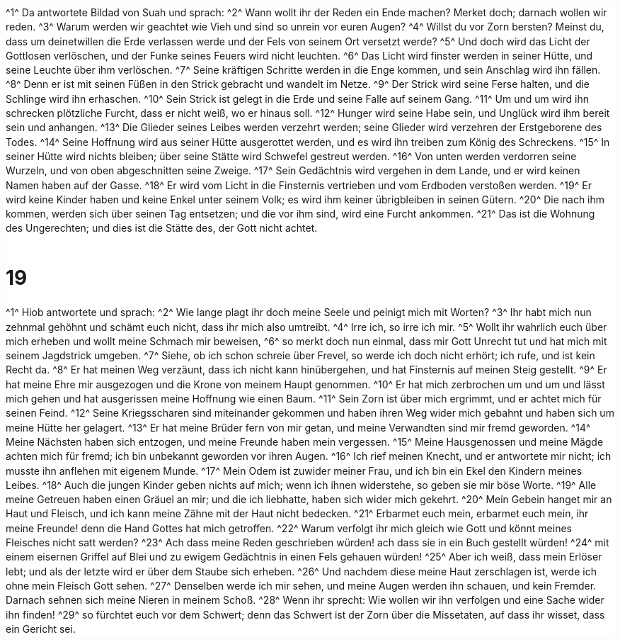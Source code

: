 ^1^ Da antwortete Bildad von Suah und sprach: ^2^ Wann wollt ihr der Reden ein Ende machen? Merket doch; darnach wollen wir reden. ^3^ Warum werden wir geachtet wie Vieh und sind so unrein vor euren Augen? ^4^ Willst du vor Zorn bersten? Meinst du, dass um deinetwillen die Erde verlassen werde und der Fels von seinem Ort versetzt werde? ^5^ Und doch wird das Licht der Gottlosen verlöschen, und der Funke seines Feuers wird nicht leuchten. ^6^ Das Licht wird finster werden in seiner Hütte, und seine Leuchte über ihm verlöschen. ^7^ Seine kräftigen Schritte werden in die Enge kommen, und sein Anschlag wird ihn fällen. ^8^ Denn er ist mit seinen Füßen in den Strick gebracht und wandelt im Netze. ^9^ Der Strick wird seine Ferse halten, und die Schlinge wird ihn erhaschen. ^10^ Sein Strick ist gelegt in die Erde und seine Falle auf seinem Gang. ^11^ Um und um wird ihn schrecken plötzliche Furcht, dass er nicht weiß, wo er hinaus soll. ^12^ Hunger wird seine Habe sein, und Unglück wird ihm bereit sein und anhangen. ^13^ Die Glieder seines Leibes werden verzehrt werden; seine Glieder wird verzehren der Erstgeborene des Todes. ^14^ Seine Hoffnung wird aus seiner Hütte ausgerottet werden, und es wird ihn treiben zum König des Schreckens. ^15^ In seiner Hütte wird nichts bleiben; über seine Stätte wird Schwefel gestreut werden. ^16^ Von unten werden verdorren seine Wurzeln, und von oben abgeschnitten seine Zweige. ^17^ Sein Gedächtnis wird vergehen in dem Lande, und er wird keinen Namen haben auf der Gasse. ^18^ Er wird vom Licht in die Finsternis vertrieben und vom Erdboden verstoßen werden. ^19^ Er wird keine Kinder haben und keine Enkel unter seinem Volk; es wird ihm keiner übrigbleiben in seinen Gütern. ^20^ Die nach ihm kommen, werden sich über seinen Tag entsetzen; und die vor ihm sind, wird eine Furcht ankommen. ^21^ Das ist die Wohnung des Ungerechten; und dies ist die Stätte des, der Gott nicht achtet.

# 19
^1^ Hiob antwortete und sprach: ^2^ Wie lange plagt ihr doch meine Seele und peinigt mich mit Worten? ^3^ Ihr habt mich nun zehnmal gehöhnt und schämt euch nicht, dass ihr mich also umtreibt. ^4^ Irre ich, so irre ich mir. ^5^ Wollt ihr wahrlich euch über mich erheben und wollt meine Schmach mir beweisen, ^6^ so merkt doch nun einmal, dass mir Gott Unrecht tut und hat mich mit seinem Jagdstrick umgeben. ^7^ Siehe, ob ich schon schreie über Frevel, so werde ich doch nicht erhört; ich rufe, und ist kein Recht da. ^8^ Er hat meinen Weg verzäunt, dass ich nicht kann hinübergehen, und hat Finsternis auf meinen Steig gestellt. ^9^ Er hat meine Ehre mir ausgezogen und die Krone von meinem Haupt genommen. ^10^ Er hat mich zerbrochen um und um und lässt mich gehen und hat ausgerissen meine Hoffnung wie einen Baum. ^11^ Sein Zorn ist über mich ergrimmt, und er achtet mich für seinen Feind. ^12^ Seine Kriegsscharen sind miteinander gekommen und haben ihren Weg wider mich gebahnt und haben sich um meine Hütte her gelagert. ^13^ Er hat meine Brüder fern von mir getan, und meine Verwandten sind mir fremd geworden. ^14^ Meine Nächsten haben sich entzogen, und meine Freunde haben mein vergessen. ^15^ Meine Hausgenossen und meine Mägde achten mich für fremd; ich bin unbekannt geworden vor ihren Augen. ^16^ Ich rief meinen Knecht, und er antwortete mir nicht; ich musste ihn anflehen mit eigenem Munde. ^17^ Mein Odem ist zuwider meiner Frau, und ich bin ein Ekel den Kindern meines Leibes. ^18^ Auch die jungen Kinder geben nichts auf mich; wenn ich ihnen widerstehe, so geben sie mir böse Worte. ^19^ Alle meine Getreuen haben einen Gräuel an mir; und die ich liebhatte, haben sich wider mich gekehrt. ^20^ Mein Gebein hanget mir an Haut und Fleisch, und ich kann meine Zähne mit der Haut nicht bedecken. ^21^ Erbarmet euch mein, erbarmet euch mein, ihr meine Freunde! denn die Hand Gottes hat mich getroffen. ^22^ Warum verfolgt ihr mich gleich wie Gott und könnt meines Fleisches nicht satt werden? ^23^ Ach dass meine Reden geschrieben würden! ach dass sie in ein Buch gestellt würden! ^24^ mit einem eisernen Griffel auf Blei und zu ewigem Gedächtnis in einen Fels gehauen würden! ^25^ Aber ich weiß, dass mein Erlöser lebt; und als der letzte wird er über dem Staube sich erheben. ^26^ Und nachdem diese meine Haut zerschlagen ist, werde ich ohne mein Fleisch Gott sehen. ^27^ Denselben werde ich mir sehen, und meine Augen werden ihn schauen, und kein Fremder. Darnach sehnen sich meine Nieren in meinem Schoß. ^28^ Wenn ihr sprecht: Wie wollen wir ihn verfolgen und eine Sache wider ihn finden! ^29^ so fürchtet euch vor dem Schwert; denn das Schwert ist der Zorn über die Missetaten, auf dass ihr wisset, dass ein Gericht sei.
